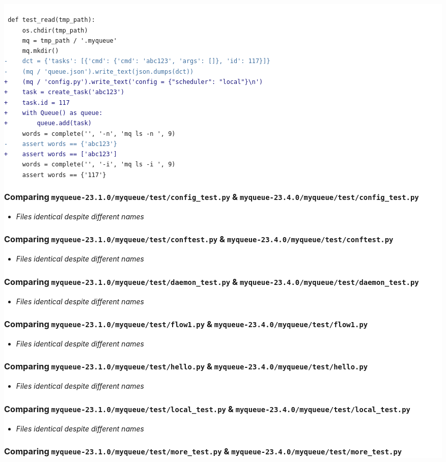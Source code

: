 ```diff
 
 def test_read(tmp_path):
     os.chdir(tmp_path)
     mq = tmp_path / '.myqueue'
     mq.mkdir()
-    dct = {'tasks': [{'cmd': {'cmd': 'abc123', 'args': []}, 'id': 117}]}
-    (mq / 'queue.json').write_text(json.dumps(dct))
+    (mq / 'config.py').write_text('config = {"scheduler": "local"}\n')
+    task = create_task('abc123')
+    task.id = 117
+    with Queue() as queue:
+        queue.add(task)
     words = complete('', '-n', 'mq ls -n ', 9)
-    assert words == {'abc123'}
+    assert words == ['abc123']
     words = complete('', '-i', 'mq ls -i ', 9)
     assert words == {'117'}
```

### Comparing `myqueue-23.1.0/myqueue/test/config_test.py` & `myqueue-23.4.0/myqueue/test/config_test.py`

 * *Files identical despite different names*

### Comparing `myqueue-23.1.0/myqueue/test/conftest.py` & `myqueue-23.4.0/myqueue/test/conftest.py`

 * *Files identical despite different names*

### Comparing `myqueue-23.1.0/myqueue/test/daemon_test.py` & `myqueue-23.4.0/myqueue/test/daemon_test.py`

 * *Files identical despite different names*

### Comparing `myqueue-23.1.0/myqueue/test/flow1.py` & `myqueue-23.4.0/myqueue/test/flow1.py`

 * *Files identical despite different names*

### Comparing `myqueue-23.1.0/myqueue/test/hello.py` & `myqueue-23.4.0/myqueue/test/hello.py`

 * *Files identical despite different names*

### Comparing `myqueue-23.1.0/myqueue/test/local_test.py` & `myqueue-23.4.0/myqueue/test/local_test.py`

 * *Files identical despite different names*

### Comparing `myqueue-23.1.0/myqueue/test/more_test.py` & `myqueue-23.4.0/myqueue/test/more_test.py`
